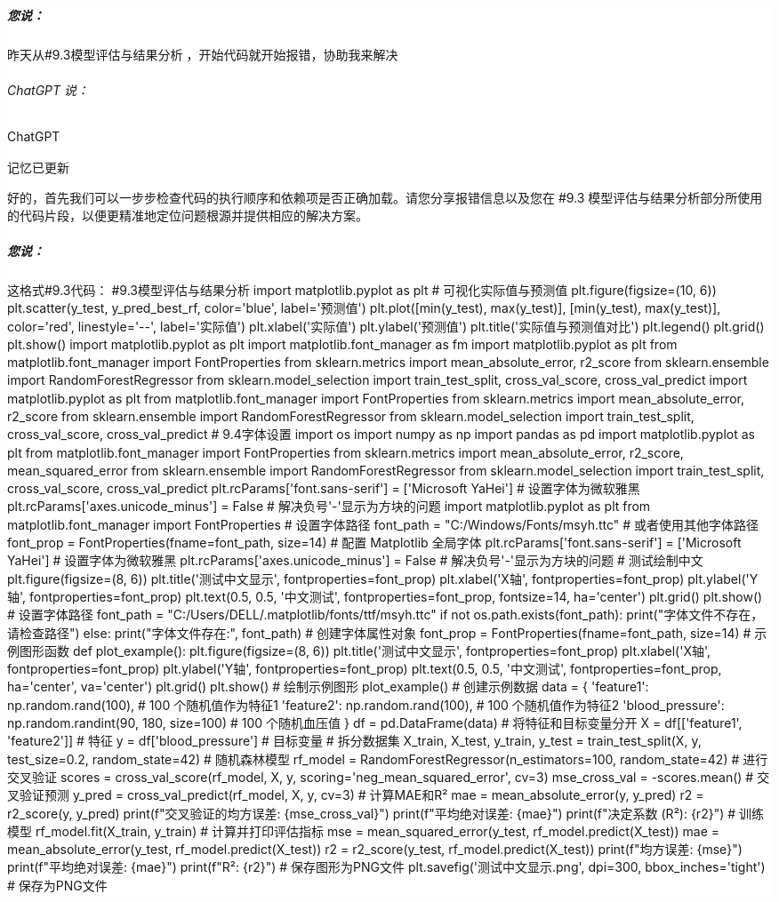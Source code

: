 
##### 您说：

昨天从#9.3模型评估与结果分析 ，开始代码就开始报错，协助我来解决

###### ChatGPT 说：

ChatGPT

记忆已更新

好的，首先我们可以一步步检查代码的执行顺序和依赖项是否正确加载。请您分享报错信息以及您在 #9.3 模型评估与结果分析部分所使用的代码片段，以便更精准地定位问题根源并提供相应的解决方案。

##### 您说：

这格式#9.3代码： #9.3模型评估与结果分析 import matplotlib.pyplot as plt # 可视化实际值与预测值 plt.figure(figsize=(10, 6)) plt.scatter(y_test, y_pred_best_rf, color='blue', label='预测值') plt.plot([min(y_test), max(y_test)], [min(y_test), max(y_test)], color='red', linestyle='--', label='实际值') plt.xlabel('实际值') plt.ylabel('预测值') plt.title('实际值与预测值对比') plt.legend() plt.grid() plt.show() import matplotlib.pyplot as plt import matplotlib.font_manager as fm import matplotlib.pyplot as plt from matplotlib.font_manager import FontProperties from sklearn.metrics import mean_absolute_error, r2_score from sklearn.ensemble import RandomForestRegressor from sklearn.model_selection import train_test_split, cross_val_score, cross_val_predict import matplotlib.pyplot as plt from matplotlib.font_manager import FontProperties from sklearn.metrics import mean_absolute_error, r2_score from sklearn.ensemble import RandomForestRegressor from sklearn.model_selection import train_test_split, cross_val_score, cross_val_predict # 9.4字体设置 import os import numpy as np import pandas as pd import matplotlib.pyplot as plt from matplotlib.font_manager import FontProperties from sklearn.metrics import mean_absolute_error, r2_score, mean_squared_error from sklearn.ensemble import RandomForestRegressor from sklearn.model_selection import train_test_split, cross_val_score, cross_val_predict plt.rcParams['font.sans-serif'] = ['Microsoft YaHei'] # 设置字体为微软雅黑 plt.rcParams['axes.unicode_minus'] = False # 解决负号'-'显示为方块的问题 import matplotlib.pyplot as plt from matplotlib.font_manager import FontProperties # 设置字体路径 font_path = "C:/Windows/Fonts/msyh.ttc" # 或者使用其他字体路径 font_prop = FontProperties(fname=font_path, size=14) # 配置 Matplotlib 全局字体 plt.rcParams['font.sans-serif'] = ['Microsoft YaHei'] # 设置字体为微软雅黑 plt.rcParams['axes.unicode_minus'] = False # 解决负号'-'显示为方块的问题 # 测试绘制中文 plt.figure(figsize=(8, 6)) plt.title('测试中文显示', fontproperties=font_prop) plt.xlabel('X轴', fontproperties=font_prop) plt.ylabel('Y轴', fontproperties=font_prop) plt.text(0.5, 0.5, '中文测试', fontproperties=font_prop, fontsize=14, ha='center') plt.grid() plt.show() # 设置字体路径 font_path = "C:/Users/DELL/.matplotlib/fonts/ttf/msyh.ttc" if not os.path.exists(font_path): print("字体文件不存在，请检查路径") else: print("字体文件存在:", font_path) # 创建字体属性对象 font_prop = FontProperties(fname=font_path, size=14) # 示例图形函数 def plot_example(): plt.figure(figsize=(8, 6)) plt.title('测试中文显示', fontproperties=font_prop) plt.xlabel('X轴', fontproperties=font_prop) plt.ylabel('Y轴', fontproperties=font_prop) plt.text(0.5, 0.5, '中文测试', fontproperties=font_prop, ha='center', va='center') plt.grid() plt.show() # 绘制示例图形 plot_example() # 创建示例数据 data = { 'feature1': np.random.rand(100), # 100 个随机值作为特征1 'feature2': np.random.rand(100), # 100 个随机值作为特征2 'blood_pressure': np.random.randint(90, 180, size=100) # 100 个随机血压值 } df = pd.DataFrame(data) # 将特征和目标变量分开 X = df[['feature1', 'feature2']] # 特征 y = df['blood_pressure'] # 目标变量 # 拆分数据集 X_train, X_test, y_train, y_test = train_test_split(X, y, test_size=0.2, random_state=42) # 随机森林模型 rf_model = RandomForestRegressor(n_estimators=100, random_state=42) # 进行交叉验证 scores = cross_val_score(rf_model, X, y, scoring='neg_mean_squared_error', cv=3) mse_cross_val = -scores.mean() # 交叉验证预测 y_pred = cross_val_predict(rf_model, X, y, cv=3) # 计算MAE和R² mae = mean_absolute_error(y, y_pred) r2 = r2_score(y, y_pred) print(f"交叉验证的均方误差: {mse_cross_val}") print(f"平均绝对误差: {mae}") print(f"决定系数 (R²): {r2}") # 训练模型 rf_model.fit(X_train, y_train) # 计算并打印评估指标 mse = mean_squared_error(y_test, rf_model.predict(X_test)) mae = mean_absolute_error(y_test, rf_model.predict(X_test)) r2 = r2_score(y_test, rf_model.predict(X_test)) print(f"均方误差: {mse}") print(f"平均绝对误差: {mae}") print(f"R²: {r2}") # 保存图形为PNG文件 plt.savefig('测试中文显示.png', dpi=300, bbox_inches='tight') # 保存为PNG文件
